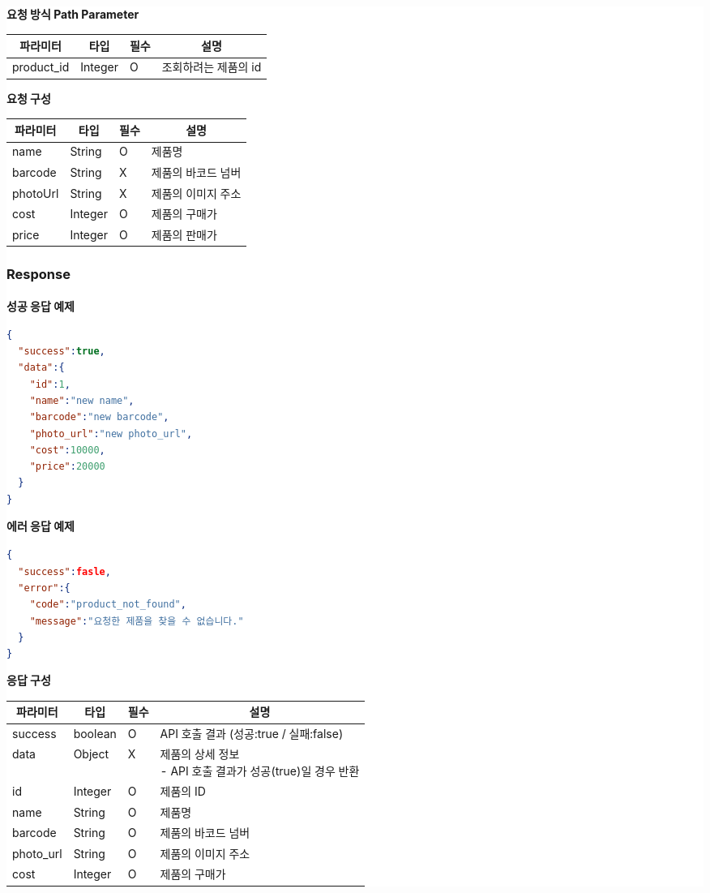 **요청 방식 Path Parameter**

| 파라미터   | 타입    | 필수 | 설명                 |
| ---------- | ------- | ---- | -------------------- |
| product_id | Integer | O    | 조회하려는 제품의 id |

**요청 구성**

| 파라미터 | 타입    | 필수 | 설명               |
| -------- | ------- | ---- | ------------------ |
| name     | String  | O    | 제품명             |
| barcode  | String  | X    | 제품의 바코드 넘버 |
| photoUrl | String  | X    | 제품의 이미지 주소 |
| cost     | Integer | O    | 제품의 구매가      |
| price    | Integer | O    | 제품의 판매가      |

### Response

**성공 응답 예제**

```json
{
  "success":true,
  "data":{
    "id":1,
    "name":"new name",
    "barcode":"new barcode",
    "photo_url":"new photo_url",
    "cost":10000,
    "price":20000
  }
}
````



**에러 응답 예제**

```json
{
  "success":fasle,
  "error":{
    "code":"product_not_found",
    "message":"요청한 제품을 찾을 수 없습니다."
  }
}
```



**응답 구성**

| 파라미터  | 타입    | 필수 | 설명                                                         |
| --------- | ------- | ---- | ------------------------------------------------------------ |
| success   | boolean | O    | API 호출 결과 (성공:true / 실패:false)                       |
| data      | Object  | X    | 제품의 상세 정보<br />- API 호출 결과가 성공(true)일 경우 반환 |
| id        | Integer | O    | 제품의 ID                                                    |
| name      | String  | O    | 제품명                                                       |
| barcode   | String  | O    | 제품의 바코드 넘버                                           |
| photo_url | String  | O    | 제품의 이미지 주소                                           |
| cost      | Integer | O    | 제품의 구매가                                                |